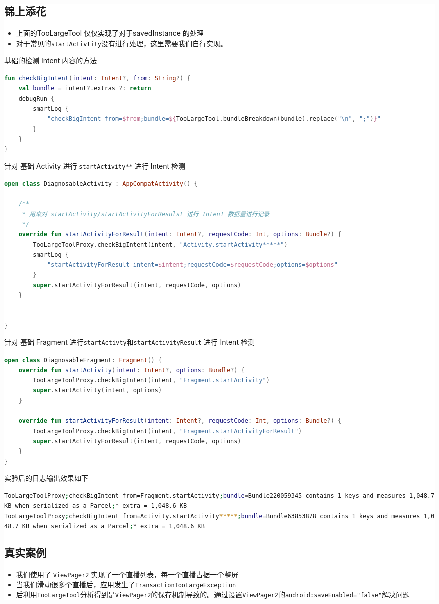 ## 锦上添花

  * 上面的TooLargeTool 仅仅实现了对于savedInstance 的处理
  * 对于常见的`startActivtity`没有进行处理，这里需要我们自行实现。

基础的检测 Intent 内容的方法

```kotlin
fun checkBigIntent(intent: Intent?, from: String?) {
    val bundle = intent?.extras ?: return
    debugRun {
        smartLog {
            "checkBigIntent from=$from;bundle=${TooLargeTool.bundleBreakdown(bundle).replace("\n", ";")}"
        }
    }
}
```

针对 基础 Activity 进行 `startActivity**` 进行 Intent 检测

```kotlin
open class DiagnosableActivity : AppCompatActivity() {

    /**
     * 用来对 startActivity/startActivityForResulst 进行 Intent 数据量进行记录
     */
    override fun startActivityForResult(intent: Intent?, requestCode: Int, options: Bundle?) {
        TooLargeToolProxy.checkBigIntent(intent, "Activity.startActivity*****")
        smartLog {
            "startActivityForResult intent=$intent;requestCode=$requestCode;options=$options"
        }
        super.startActivityForResult(intent, requestCode, options)
    }


}
```

针对 基础 Fragment 进行`startActivty`和`startActivityResult` 进行 Intent 检测
```kotlin
open class DiagnosableFragment: Fragment() {
    override fun startActivity(intent: Intent?, options: Bundle?) {
        TooLargeToolProxy.checkBigIntent(intent, "Fragment.startActivity")
        super.startActivity(intent, options)
    }

    override fun startActivityForResult(intent: Intent?, requestCode: Int, options: Bundle?) {
        TooLargeToolProxy.checkBigIntent(intent, "Fragment.startActivityForResult")
        super.startActivityForResult(intent, requestCode, options)
    }
}
```
实验后的日志输出效果如下
```bash
TooLargeToolProxy;checkBigIntent from=Fragment.startActivity;bundle=Bundle220059345 contains 1 keys and measures 1,048.7 KB when serialized as a Parcel;* extra = 1,048.6 KB
TooLargeToolProxy;checkBigIntent from=Activity.startActivity*****;bundle=Bundle63853878 contains 1 keys and measures 1,048.7 KB when serialized as a Parcel;* extra = 1,048.6 KB
```


## 真实案例
  * 我们使用了 `ViewPager2` 实现了一个直播列表，每一个直播占据一个整屏
  * 当我们滑动很多个直播后，应用发生了`TransactionTooLargeException`
  * 后利用`TooLargeTool`分析得到是`ViewPager2`的保存机制导致的。通过设置`ViewPager2`的`android:saveEnabled="false"`解决问题
